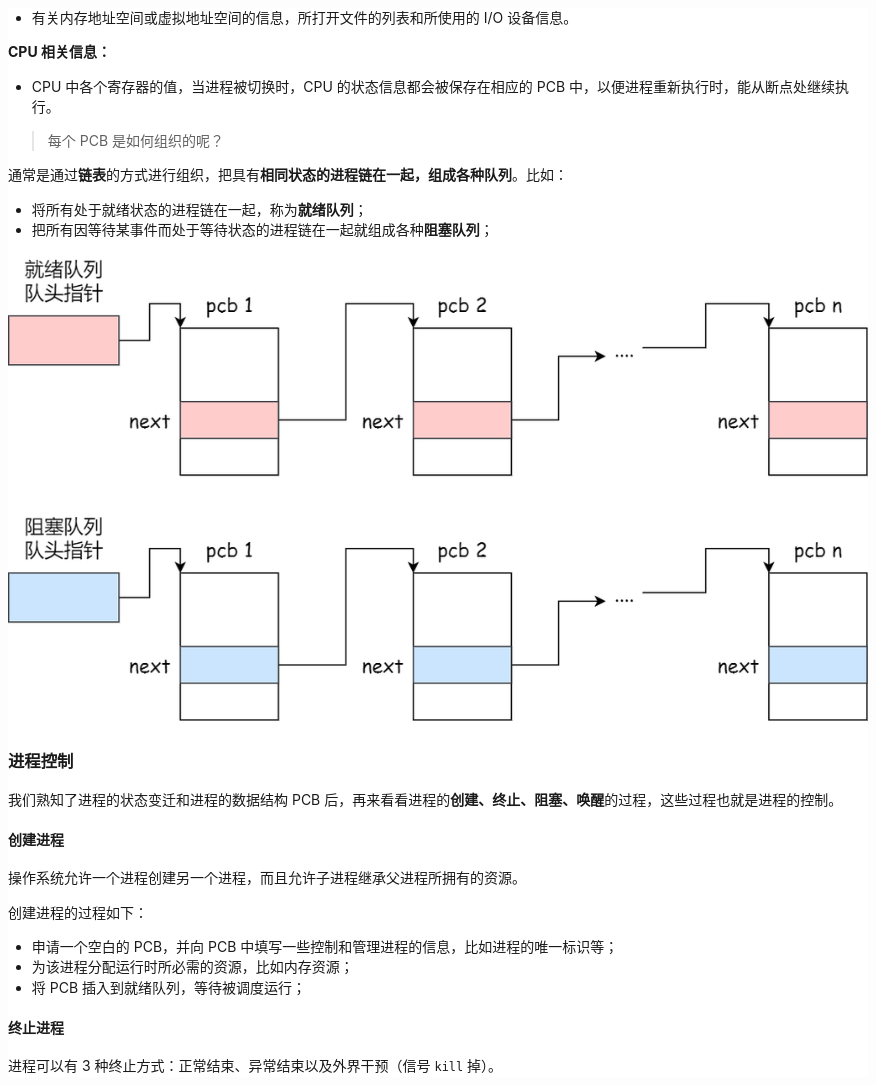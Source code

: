 - 有关内存地址空间或虚拟地址空间的信息，所打开文件的列表和所使用的 I/O 设备信息。

**CPU 相关信息：**

- CPU 中各个寄存器的值，当进程被切换时，CPU 的状态信息都会被保存在相应的 PCB 中，以便进程重新执行时，能从断点处继续执行。

> 每个 PCB 是如何组织的呢？

通常是通过**链表**的方式进行组织，把具有**相同状态的进程链在一起，组成各种队列**。比如：

- 将所有处于就绪状态的进程链在一起，称为**就绪队列**；
- 把所有因等待某事件而处于等待状态的进程链在一起就组成各种**阻塞队列**；

![就绪队列和阻塞队列](.进程、线程和协程.assets/12-PCB状态链表组织.jpg)

### 进程控制

我们熟知了进程的状态变迁和进程的数据结构 PCB 后，再来看看进程的**创建、终止、阻塞、唤醒**的过程，这些过程也就是进程的控制。

#### 创建进程

操作系统允许一个进程创建另一个进程，而且允许子进程继承父进程所拥有的资源。

创建进程的过程如下：

- 申请一个空白的 PCB，并向 PCB 中填写一些控制和管理进程的信息，比如进程的唯一标识等；
- 为该进程分配运行时所必需的资源，比如内存资源；
- 将 PCB 插入到就绪队列，等待被调度运行；

#### 终止进程

进程可以有 3 种终止方式：正常结束、异常结束以及外界干预（信号 `kill` 掉）。
